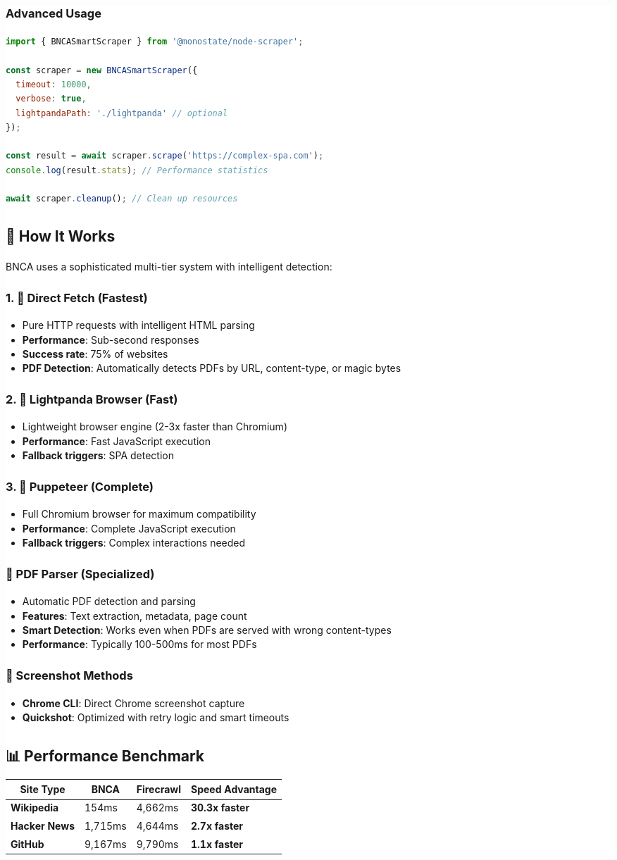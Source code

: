 ### Advanced Usage

```javascript
import { BNCASmartScraper } from '@monostate/node-scraper';

const scraper = new BNCASmartScraper({
  timeout: 10000,
  verbose: true,
  lightpandaPath: './lightpanda' // optional
});

const result = await scraper.scrape('https://complex-spa.com');
console.log(result.stats); // Performance statistics

await scraper.cleanup(); // Clean up resources
```

## 🔧 How It Works

BNCA uses a sophisticated multi-tier system with intelligent detection:

### 1. 🔄 Direct Fetch (Fastest)
- Pure HTTP requests with intelligent HTML parsing
- **Performance**: Sub-second responses
- **Success rate**: 75% of websites
- **PDF Detection**: Automatically detects PDFs by URL, content-type, or magic bytes

### 2. 🐼 Lightpanda Browser (Fast)
- Lightweight browser engine (2-3x faster than Chromium)
- **Performance**: Fast JavaScript execution
- **Fallback triggers**: SPA detection

### 3. 🔵 Puppeteer (Complete)
- Full Chromium browser for maximum compatibility
- **Performance**: Complete JavaScript execution
- **Fallback triggers**: Complex interactions needed

### 📄 PDF Parser (Specialized)
- Automatic PDF detection and parsing
- **Features**: Text extraction, metadata, page count
- **Smart Detection**: Works even when PDFs are served with wrong content-types
- **Performance**: Typically 100-500ms for most PDFs

### 📸 Screenshot Methods
- **Chrome CLI**: Direct Chrome screenshot capture
- **Quickshot**: Optimized with retry logic and smart timeouts

## 📊 Performance Benchmark

| Site Type | BNCA | Firecrawl | Speed Advantage |
|-----------|------|-----------|----------------|
| **Wikipedia** | 154ms | 4,662ms | **30.3x faster** |
| **Hacker News** | 1,715ms | 4,644ms | **2.7x faster** |
| **GitHub** | 9,167ms | 9,790ms | **1.1x faster** |
